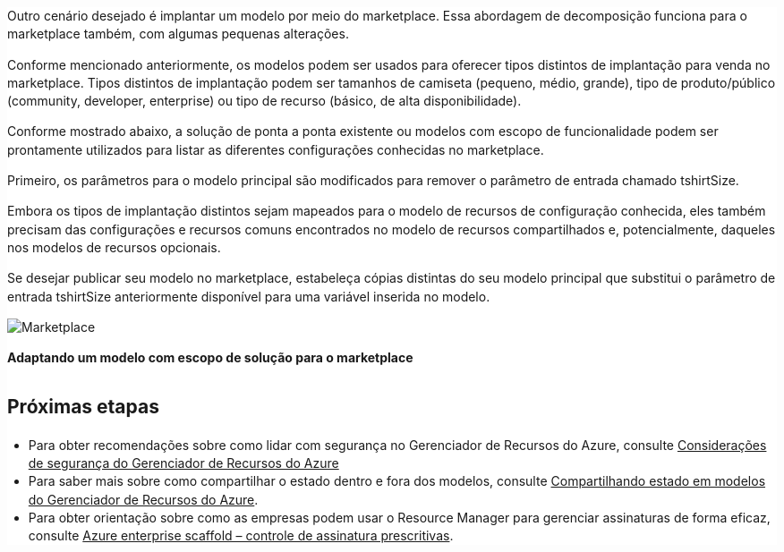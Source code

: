 Outro cenário desejado é implantar um modelo por meio do marketplace.  Essa abordagem de decomposição funciona para o marketplace também, com algumas pequenas alterações.

Conforme mencionado anteriormente, os modelos podem ser usados para oferecer tipos distintos de implantação para venda no marketplace. Tipos distintos de implantação podem ser tamanhos de camiseta (pequeno, médio, grande), tipo de produto/público (community, developer, enterprise) ou tipo de recurso (básico, de alta disponibilidade).

Conforme mostrado abaixo, a solução de ponta a ponta existente ou modelos com escopo de funcionalidade podem ser prontamente utilizados para listar as diferentes configurações conhecidas no marketplace.

Primeiro, os parâmetros para o modelo principal são modificados para remover o parâmetro de entrada chamado tshirtSize.

Embora os tipos de implantação distintos sejam mapeados para o modelo de recursos de configuração conhecida, eles também precisam das configurações e recursos comuns encontrados no modelo de recursos compartilhados e, potencialmente, daqueles nos modelos de recursos opcionais.

Se desejar publicar seu modelo no marketplace, estabeleça cópias distintas do seu modelo principal que substitui o parâmetro de entrada tshirtSize anteriormente disponível para uma variável inserida no modelo.

![Marketplace](./media/best-practices-resource-manager-design-templates/marketplace.png)

**Adaptando um modelo com escopo de solução para o marketplace**

## <a name="next-steps"></a>Próximas etapas
* Para obter recomendações sobre como lidar com segurança no Gerenciador de Recursos do Azure, consulte [Considerações de segurança do Gerenciador de Recursos do Azure](best-practices-resource-manager-security.md)
* Para saber mais sobre como compartilhar o estado dentro e fora dos modelos, consulte [Compartilhando estado em modelos do Gerenciador de Recursos do Azure](best-practices-resource-manager-state.md).
* Para obter orientação sobre como as empresas podem usar o Resource Manager para gerenciar assinaturas de forma eficaz, consulte [Azure enterprise scaffold – controle de assinatura prescritivas](resource-manager-subscription-governance.md).


